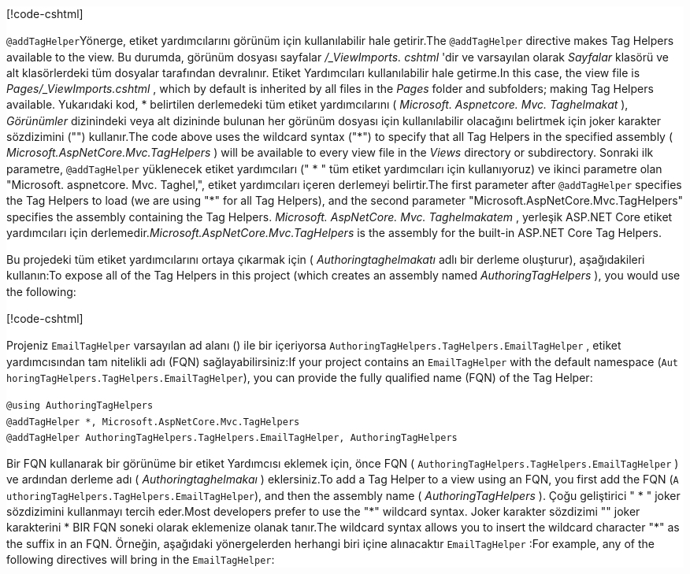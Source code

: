 [!code-cshtml[](../../../mvc/views/tag-helpers/authoring/sample/AuthoringTagHelpers/src/AuthoringTagHelpers/Views/_ViewImportsCopy.cshtml?highlight=2&range=2-3)]

<span data-ttu-id="77f62-141">`@addTagHelper`Yönerge, etiket yardımcılarını görünüm için kullanılabilir hale getirir.</span><span class="sxs-lookup"><span data-stu-id="77f62-141">The `@addTagHelper` directive makes Tag Helpers available to the view.</span></span> <span data-ttu-id="77f62-142">Bu durumda, görünüm dosyası sayfalar */_ViewImports. cshtml* 'dir ve varsayılan olarak *Sayfalar* klasörü ve alt klasörlerdeki tüm dosyalar tarafından devralınır. Etiket Yardımcıları kullanılabilir hale getirme.</span><span class="sxs-lookup"><span data-stu-id="77f62-142">In this case, the view file is *Pages/_ViewImports.cshtml* , which by default is inherited by all files in the *Pages* folder and subfolders; making Tag Helpers available.</span></span> <span data-ttu-id="77f62-143">Yukarıdaki kod, \* belirtilen derlemedeki tüm etiket yardımcılarını ( *Microsoft. Aspnetcore. Mvc. Taghelmakat* ), *Görünümler* dizinindeki veya alt dizininde bulunan her görünüm dosyası için kullanılabilir olacağını belirtmek için joker karakter sözdizimini ("") kullanır.</span><span class="sxs-lookup"><span data-stu-id="77f62-143">The code above uses the wildcard syntax ("\*") to specify that all Tag Helpers in the specified assembly ( *Microsoft.AspNetCore.Mvc.TagHelpers* ) will be available to every view file in the *Views* directory or subdirectory.</span></span> <span data-ttu-id="77f62-144">Sonraki ilk parametre, `@addTagHelper` yüklenecek etiket yardımcıları (" \* " tüm etiket yardımcıları için kullanıyoruz) ve ikinci parametre olan "Microsoft. aspnetcore. Mvc. Taghel,", etiket yardımcıları içeren derlemeyi belirtir.</span><span class="sxs-lookup"><span data-stu-id="77f62-144">The first parameter after `@addTagHelper` specifies the Tag Helpers to load (we are using "\*" for all Tag Helpers), and the second parameter "Microsoft.AspNetCore.Mvc.TagHelpers" specifies the assembly containing the Tag Helpers.</span></span> <span data-ttu-id="77f62-145">*Microsoft. AspNetCore. Mvc. Taghelmakatem* , yerleşik ASP.NET Core etiket yardımcıları için derlemedir.</span><span class="sxs-lookup"><span data-stu-id="77f62-145">*Microsoft.AspNetCore.Mvc.TagHelpers* is the assembly for the built-in ASP.NET Core Tag Helpers.</span></span>

<span data-ttu-id="77f62-146">Bu projedeki tüm etiket yardımcılarını ortaya çıkarmak için ( *Authoringtaghelmakatı* adlı bir derleme oluşturur), aşağıdakileri kullanın:</span><span class="sxs-lookup"><span data-stu-id="77f62-146">To expose all of the Tag Helpers in this project (which creates an assembly named *AuthoringTagHelpers* ), you would use the following:</span></span>

[!code-cshtml[](../../../mvc/views/tag-helpers/authoring/sample/AuthoringTagHelpers/src/AuthoringTagHelpers/Views/_ViewImportsCopy.cshtml?highlight=3)]

<span data-ttu-id="77f62-147">Projeniz `EmailTagHelper` varsayılan ad alanı () ile bir içeriyorsa `AuthoringTagHelpers.TagHelpers.EmailTagHelper` , etiket yardımcısından tam nitelikli adı (FQN) sağlayabilirsiniz:</span><span class="sxs-lookup"><span data-stu-id="77f62-147">If your project contains an `EmailTagHelper` with the default namespace (`AuthoringTagHelpers.TagHelpers.EmailTagHelper`), you can provide the fully qualified name (FQN) of the Tag Helper:</span></span>

```cshtml
@using AuthoringTagHelpers
@addTagHelper *, Microsoft.AspNetCore.Mvc.TagHelpers
@addTagHelper AuthoringTagHelpers.TagHelpers.EmailTagHelper, AuthoringTagHelpers
```

<span data-ttu-id="77f62-148">Bir FQN kullanarak bir görünüme bir etiket Yardımcısı eklemek için, önce FQN ( `AuthoringTagHelpers.TagHelpers.EmailTagHelper` ) ve ardından derleme adı ( *Authoringtaghelmakaı* ) eklersiniz.</span><span class="sxs-lookup"><span data-stu-id="77f62-148">To add a Tag Helper to a view using an FQN, you first add the FQN (`AuthoringTagHelpers.TagHelpers.EmailTagHelper`), and then the assembly name ( *AuthoringTagHelpers* ).</span></span> <span data-ttu-id="77f62-149">Çoğu geliştirici " \* " joker sözdizimini kullanmayı tercih eder.</span><span class="sxs-lookup"><span data-stu-id="77f62-149">Most developers prefer to use the  "\*" wildcard syntax.</span></span> <span data-ttu-id="77f62-150">Joker karakter sözdizimi "" joker karakterini \* BIR FQN soneki olarak eklemenize olanak tanır.</span><span class="sxs-lookup"><span data-stu-id="77f62-150">The wildcard syntax allows you to insert the wildcard character "\*" as the suffix in an FQN.</span></span> <span data-ttu-id="77f62-151">Örneğin, aşağıdaki yönergelerden herhangi biri içine alınacaktır `EmailTagHelper` :</span><span class="sxs-lookup"><span data-stu-id="77f62-151">For example, any of the following directives will bring in the `EmailTagHelper`:</span></span>
